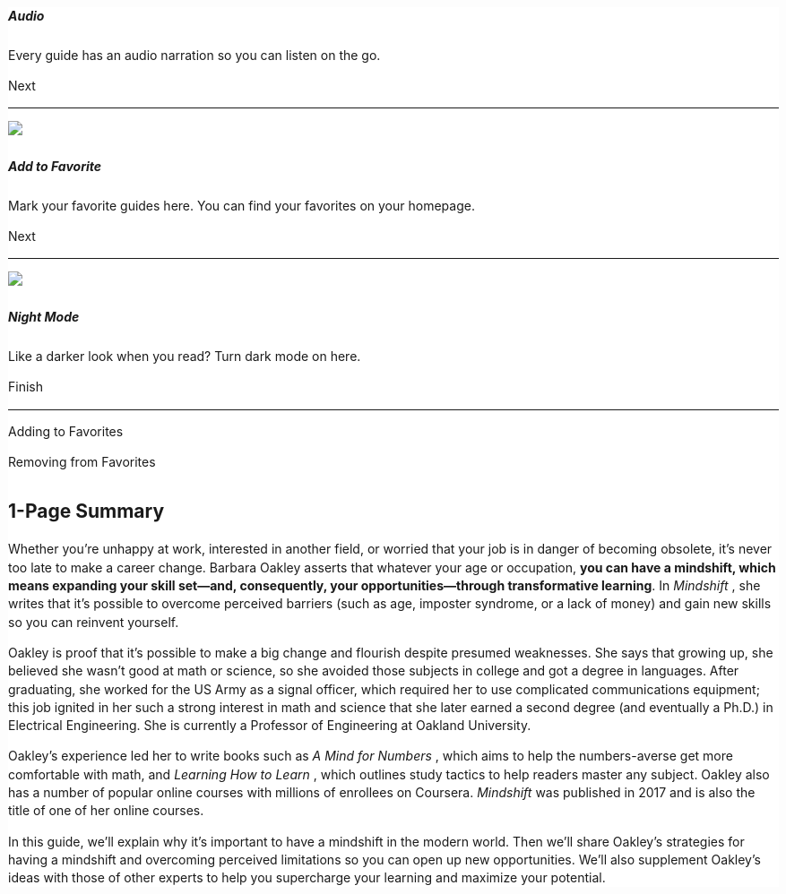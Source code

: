 ##### Audio

Every guide has an audio narration so you can listen on the go. 

Next

  *   *   *   *   * 


![](/img/tutorial-favorite.b948300a.svg)

##### Add to Favorite

Mark your favorite guides here. You can find your favorites on your homepage. 

Next

  *   *   *   *   * 


![](/img/tutorial-night.ddd7fb5c.svg)

##### Night Mode

Like a darker look when you read? Turn dark mode on here. 

Finish

  *   *   *   *   * 


Adding to Favorites 

Removing from Favorites 

## 1-Page Summary

Whether you’re unhappy at work, interested in another field, or worried that your job is in danger of becoming obsolete, it’s never too late to make a career change. Barbara Oakley asserts that whatever your age or occupation, **you can have a mindshift, which means expanding your skill set—and, consequently, your opportunities—through transformative learning**. In _Mindshift_ , she writes that it’s possible to overcome perceived barriers (such as age, imposter syndrome, or a lack of money) and gain new skills so you can reinvent yourself.

Oakley is proof that it’s possible to make a big change and flourish despite presumed weaknesses. She says that growing up, she believed she wasn’t good at math or science, so she avoided those subjects in college and got a degree in languages. After graduating, she worked for the US Army as a signal officer, which required her to use complicated communications equipment; this job ignited in her such a strong interest in math and science that she later earned a second degree (and eventually a Ph.D.) in Electrical Engineering. She is currently a Professor of Engineering at Oakland University.

Oakley’s experience led her to write books such as _A Mind for Numbers_ , which aims to help the numbers-averse get more comfortable with math, and _Learning How to Learn_ , which outlines study tactics to help readers master any subject. Oakley also has a number of popular online courses with millions of enrollees on Coursera. _Mindshift_ was published in 2017 and is also the title of one of her online courses.

In this guide, we’ll explain why it’s important to have a mindshift in the modern world. Then we’ll share Oakley’s strategies for having a mindshift and overcoming perceived limitations so you can open up new opportunities. We’ll also supplement Oakley’s ideas with those of other experts to help you supercharge your learning and maximize your potential.
